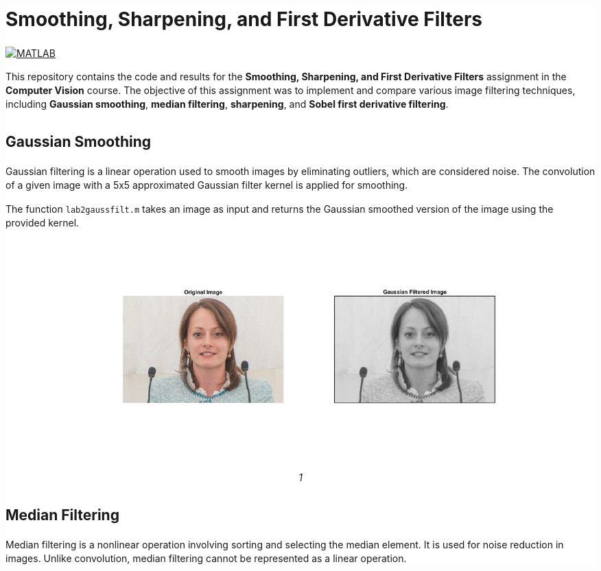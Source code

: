 # Smoothing, Sharpening, and First Derivative Filters

[![MATLAB](https://img.shields.io/badge/MATLAB-R2021b%20or%20later-blue.svg)](https://www.mathworks.com/products/matlab.html)

This repository contains the code and results for the **Smoothing, Sharpening, and First Derivative Filters** assignment in the **Computer Vision** course. The objective of this assignment was to implement and compare various image filtering techniques, including **Gaussian smoothing**, **median filtering**, **sharpening**, and **Sobel first derivative filtering**.

## Gaussian Smoothing

Gaussian filtering is a linear operation used to smooth images by eliminating outliers, which are considered noise. The convolution of a given image with a 5x5 approximated Gaussian filter kernel is applied for smoothing.

The function `lab2gaussfilt.m` takes an image as input and returns the Gaussian smoothed version of the image using the provided kernel.

<div align="center">
    <img src="Media%20Resources/fGaussianFiltered.jpg" alt="1" width="700"/>
</div>
<div align="center">
    <em>1</em>
</div>



## Median Filtering

Median filtering is a nonlinear operation involving sorting and selecting the median element. It is used for noise reduction in images. Unlike convolution, median filtering cannot be represented as a linear operation.
